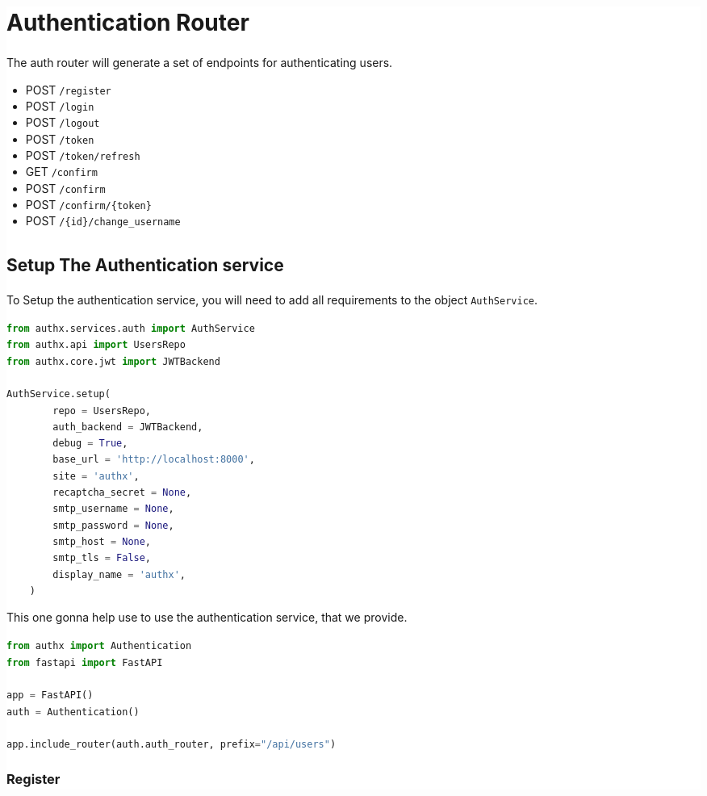 # Authentication Router

The auth router will generate a set of endpoints for authenticating users.

- POST `/register`
- POST `/login`
- POST `/logout`
- POST `/token`
- POST `/token/refresh`
- GET `/confirm`
- POST `/confirm`
- POST `/confirm/{token}`
- POST `/{id}/change_username`

## Setup The Authentication service

To Setup the authentication service, you will need to add all requirements to
the object `AuthService`.

```py
from authx.services.auth import AuthService
from authx.api import UsersRepo
from authx.core.jwt import JWTBackend

AuthService.setup(
        repo = UsersRepo,
        auth_backend = JWTBackend,
        debug = True,
        base_url = 'http://localhost:8000',
        site = 'authx',
        recaptcha_secret = None,
        smtp_username = None,
        smtp_password = None,
        smtp_host = None,
        smtp_tls = False,
        display_name = 'authx',
    )
```

This one gonna help use to use the authentication service, that we provide.

```py
from authx import Authentication
from fastapi import FastAPI

app = FastAPI()
auth = Authentication()

app.include_router(auth.auth_router, prefix="/api/users")
```

### Register
